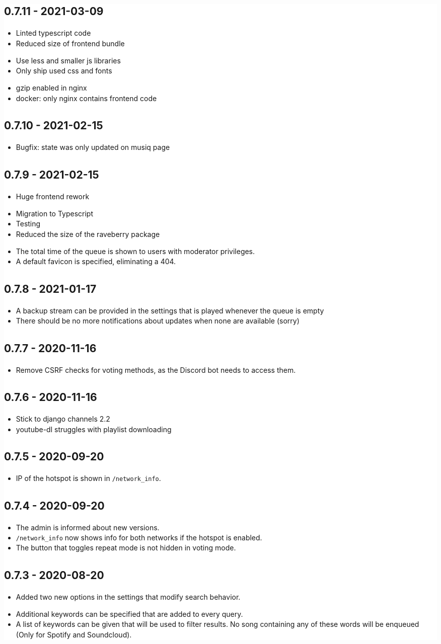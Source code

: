 ## 0.7.11 - 2021-03-09

- Linted typescript code
- Reduced size of frontend bundle
* Use less and smaller js libraries
* Only ship used css and fonts
- gzip enabled in nginx
- docker: only nginx contains frontend code

## 0.7.10 - 2021-02-15
- Bugfix: state was only updated on musiq page

## 0.7.9 - 2021-02-15
- Huge frontend rework
* Migration to Typescript
* Testing
* Reduced the size of the raveberry package
- The total time of the queue is shown to users with moderator privileges.
- A default favicon is specified, eliminating a 404.

## 0.7.8 - 2021-01-17

- A backup stream can be provided in the settings that is played whenever the queue is empty
- There should be no more notifications about updates when none are available (sorry)

## 0.7.7 - 2020-11-16

- Remove CSRF checks for voting methods, as the Discord bot needs to access them.

## 0.7.6 - 2020-11-16

- Stick to django channels 2.2
- youtube-dl struggles with playlist downloading

## 0.7.5 - 2020-09-20

- IP of the hotspot is shown in `/network_info`.

## 0.7.4 - 2020-09-20

- The admin is informed about new versions.
- `/network_info` now shows info for both networks if the hotspot is enabled.
- The button that toggles repeat mode is not hidden in voting mode.

## 0.7.3 - 2020-08-20

- Added two new options in the settings that modify search behavior.
* Additional keywords can be specified that are added to every query.
* A list of keywords can be given that will be used to filter results. No song containing any of these words will be enqueued (Only for Spotify and Soundcloud).
